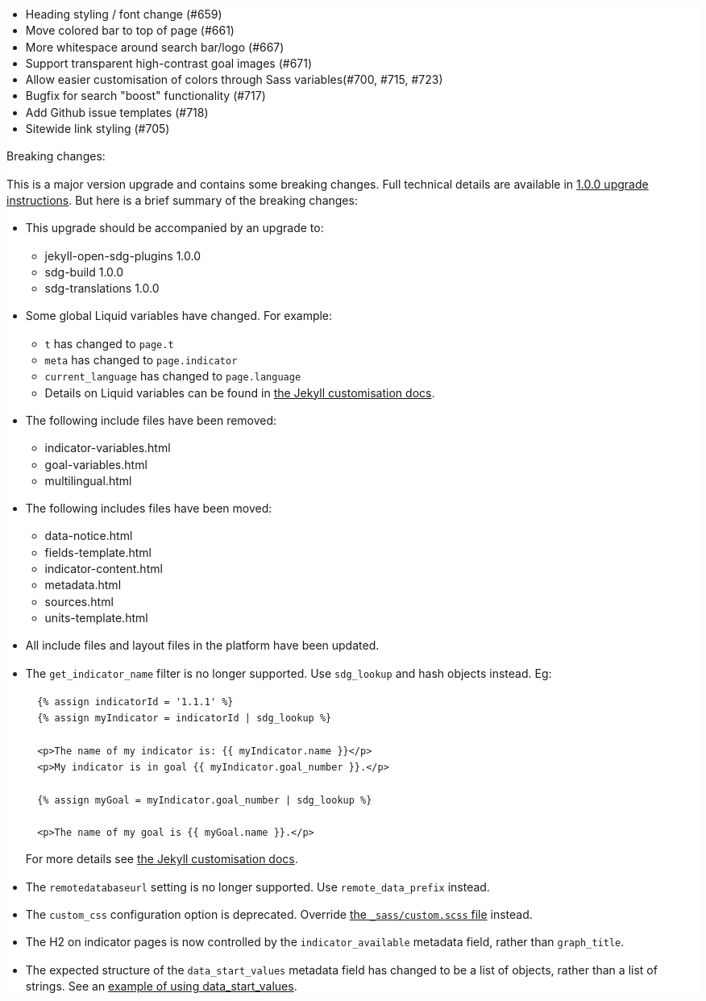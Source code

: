 * Heading styling / font change (#659)
* Move colored bar to top of page (#661)
* More whitespace around search bar/logo (#667)
* Support transparent high-contrast goal images (#671)
* Allow easier customisation of colors through Sass variables(#700, #715, #723)
* Bugfix for search "boost" functionality (#717)
* Add Github issue templates (#718)
* Sitewide link styling (#705)

Breaking changes:

This is a major version upgrade and contains some breaking changes. Full technical details are available in [1.0.0 upgrade instructions](upgrades/upgrading-1-0-0.md). But here is a brief summary of the breaking changes:

* This upgrade should be accompanied by an upgrade to:
    * jekyll-open-sdg-plugins 1.0.0
    * sdg-build 1.0.0
    * sdg-translations 1.0.0
* Some global Liquid variables have changed. For example:
    * `t` has changed to `page.t`
    * `meta` has changed to `page.indicator`
    * `current_language` has changed to `page.language`
    * Details on Liquid variables can be found in [the Jekyll customisation docs](jekyll-templates.md).
* The following include files have been removed:
    * indicator-variables.html
    * goal-variables.html
    * multilingual.html
* The following includes files have been moved:
    * data-notice.html
    * fields-template.html
    * indicator-content.html
    * metadata.html
    * sources.html
    * units-template.html
* All include files and layout files in the platform have been updated.
* The `get_indicator_name` filter is no longer supported. Use `sdg_lookup` and hash objects instead. Eg:

        {% assign indicatorId = '1.1.1' %}
        {% assign myIndicator = indicatorId | sdg_lookup %}

        <p>The name of my indicator is: {{ myIndicator.name }}</p>
        <p>My indicator is in goal {{ myIndicator.goal_number }}.</p>

        {% assign myGoal = myIndicator.goal_number | sdg_lookup %}

        <p>The name of my goal is {{ myGoal.name }}.</p>

    For more details see [the Jekyll customisation docs](jekyll-templates.md).

* The `remotedatabaseurl` setting is no longer supported. Use `remote_data_prefix` instead.
* The `custom_css` configuration option is deprecated. Override [the `_sass/custom.scss` file](https://github.com/open-sdg/open-sdg/blob/master/_sass/custom.scss) instead.
* The H2 on indicator pages is now controlled by the `indicator_available` metadata field, rather than `graph_title`.
* The expected structure of the `data_start_values` metadata field has changed to be a list of objects, rather than a list of strings. See an [example of using data_start_values](indicator-configuration.md#data_start_values).
